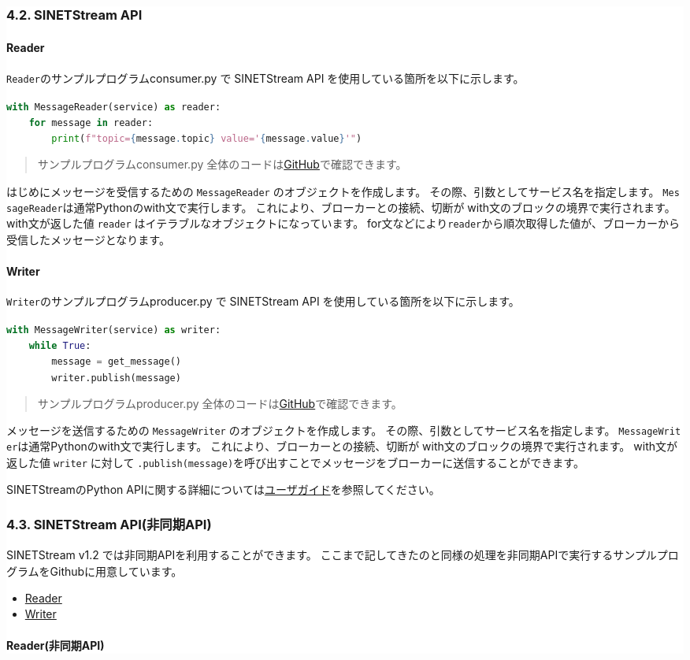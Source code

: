 ### 4.2. SINETStream API

#### Reader

`Reader`のサンプルプログラムconsumer.py で SINETStream API を使用している箇所を以下に示します。

```python
with MessageReader(service) as reader:
    for message in reader:
        print(f"topic={message.topic} value='{message.value}'")
```

> サンプルプログラムconsumer.py 全体のコードは[GitHub](https://github.com/nii-gakunin-cloud/sinetstream/blob/master/python/sample/text/consumer.py)で確認できます。

はじめにメッセージを受信するための `MessageReader` のオブジェクトを作成します。
その際、引数としてサービス名を指定します。
`MessageReader`は通常Pythonのwith文で実行します。
これにより、ブローカーとの接続、切断が with文のブロックの境界で実行されます。
with文が返した値 `reader` はイテラブルなオブジェクトになっています。
for文などにより`reader`から順次取得した値が、ブローカーから受信したメッセージとなります。

#### Writer

`Writer`のサンプルプログラムproducer.py で SINETStream API を使用している箇所を以下に示します。

```python
with MessageWriter(service) as writer:
    while True:
        message = get_message()
        writer.publish(message)
```

> サンプルプログラムproducer.py 全体のコードは[GitHub](https://github.com/nii-gakunin-cloud/sinetstream/blob/master/python/sample/text/producer.py)で確認できます。

メッセージを送信するための `MessageWriter` のオブジェクトを作成します。
その際、引数としてサービス名を指定します。
`MessageWriter`は通常Pythonのwith文で実行します。
これにより、ブローカーとの接続、切断が with文のブロックの境界で実行されます。
with文が返した値 `writer` に対して `.publish(message)`を呼び出すことでメッセージをブローカーに送信することができます。

SINETStreamのPython APIに関する詳細については[ユーザガイド](../userguide/api-python.md)を参照してください。

### 4.3. SINETStream API(非同期API)

SINETStream v1.2 では非同期APIを利用することができます。
ここまで記してきたのと同様の処理を非同期APIで実行するサンプルプログラムをGithubに用意しています。

* [Reader](https://github.com/nii-gakunin-cloud/sinetstream/blob/master/python/sample/text_async/consumer.py)
* [Writer](https://github.com/nii-gakunin-cloud/sinetstream/blob/master/python/sample/text_async/producer.py)

#### Reader(非同期API)

